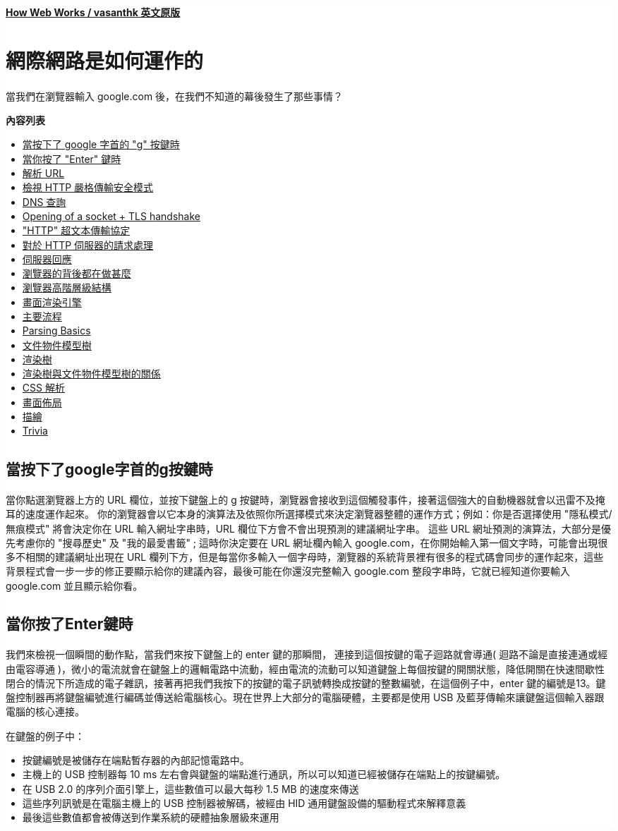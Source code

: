 
#### [How Web Works / vasanthk 英文原版](https://github.com/vasanthk/how-web-works)

# 網際網路是如何運作的

當我們在瀏覽器輸入 google.com 後，在我們不知道的幕後發生了那些事情？

**內容列表**
- [當按下了 google 字首的 "g" 按鍵時](#當按下了google字首的g按鍵時)
- [當你按了 "Enter" 鍵時](#當你按了enter鍵時)
- [解析 URL](#解析url)
- [檢視 HTTP 嚴格傳輸安全模式](#檢視http嚴格傳輸安全模式)
- [DNS 查詢](#DNS查詢)
- [Opening of a socket + TLS handshake](#opening-of-a-socket--tls-handshake)
- ["HTTP" 超文本傳輸協定](#http超文本傳輸協定)
- [對於 HTTP 伺服器的請求處理](#對於http伺服器的請求處理)
- [伺服器回應](#伺服器回應)
- [瀏覽器的背後都在做甚麼](#瀏覽器的背後都在做甚麼)
- [瀏覽器高階層級結構](#瀏覽器高階層級結構)
- [畫面渲染引擎](#畫面渲染引擎)
- [主要流程](#主要流程)
- [Parsing Basics](#parsing-basics)
- [文件物件模型樹](#文件物件模型樹)
- [渲染樹](#渲染樹)
- [渲染樹與文件物件模型樹的關係](#渲染樹與文件物件模型樹的關係)
- [CSS 解析](#css解析)
- [畫面佈局](#畫面佈局)
- [描繪](#描繪)
- [Trivia](#trivia)


## 當按下了google字首的g按鍵時

當你點選瀏覽器上方的 URL 欄位，並按下鍵盤上的 g 按鍵時，瀏覽器會接收到這個觸發事件，接著這個強大的自動機器就會以迅雷不及掩耳的速度運作起來。
你的瀏覽器會以它本身的演算法及依照你所選擇模式來決定瀏覽器整體的運作方式；例如：你是否選擇使用 "隱私模式/無痕模式" 將會決定你在 URL 輸入網址字串時，URL 欄位下方會不會出現預測的建議網址字串。
這些 URL 網址預測的演算法，大部分是優先考慮你的 "搜尋歷史" 及 "我的最愛書籤" ; 
這時你決定要在 URL 網址欄內輸入 google.com，在你開始輸入第一個文字時，可能會出現很多不相關的建議網址出現在 URL 欄列下方，但是每當你多輸入一個字母時，瀏覽器的系統背景裡有很多的程式碼會同步的運作起來，這些背景程式會一步一步的修正要顯示給你的建議內容，最後可能在你還沒完整輸入 google.com 整段字串時，它就已經知道你要輸入 google.com 並且顯示給你看。


## 當你按了Enter鍵時
我們來檢視一個瞬間的動作點，當我們來按下鍵盤上的 enter 鍵的那瞬間，
連接到這個按鍵的電子迴路就會導通( 迴路不論是直接連通或經由電容導通 )，微小的電流就會在鍵盤上的邏輯電路中流動，經由電流的流動可以知道鍵盤上每個按鍵的開關狀態，降低開關在快速間歇性閉合的情況下所造成的電子雜訊，接著再把我們我按下的按鍵的電子訊號轉換成按鍵的整數編號，在這個例子中，enter 鍵的編號是13。鍵盤控制器再將鍵盤編號進行編碼並傳送給電腦核心。現在世界上大部分的電腦硬體，主要都是使用 USB 及藍芽傳輸來讓鍵盤這個輸入器跟電腦的核心連接。


在鍵盤的例子中：

* 按鍵編號是被儲存在端點暫存器的內部記憶電路中。
* 主機上的 USB 控制器每 10 ms 左右會與鍵盤的端點進行通訊，所以可以知道已經被儲存在端點上的按鍵編號。
* 在 USB 2.0 的序列介面引擎上，這些數值可以最大每秒 1.5 MB 的速度來傳送
* 這些序列訊號是在電腦主機上的 USB 控制器被解碼，被經由 HID 通用鍵盤設備的驅動程式來解釋意義
* 最後這些數值都會被傳送到作業系統的硬體抽象層級來運用

